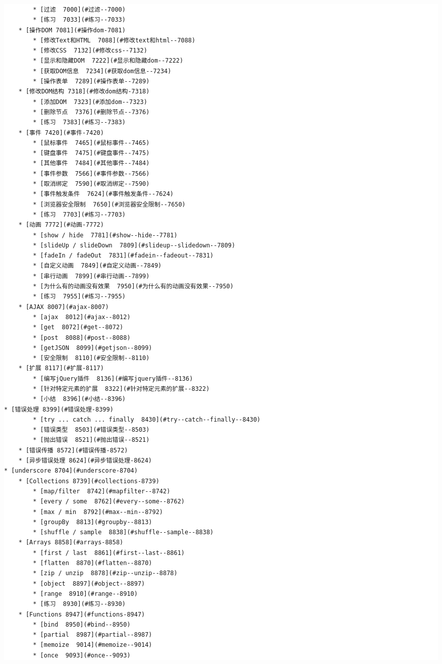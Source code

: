 			* [过滤  7000](#过滤--7000)
			* [练习  7033](#练习--7033)
		* [操作DOM 7081](#操作dom-7081)
			* [修改Text和HTML  7088](#修改text和html--7088)
			* [修改CSS  7132](#修改css--7132)
			* [显示和隐藏DOM  7222](#显示和隐藏dom--7222)
			* [获取DOM信息  7234](#获取dom信息--7234)
			* [操作表单  7289](#操作表单--7289)
		* [修改DOM结构 7318](#修改dom结构-7318)
			* [添加DOM  7323](#添加dom--7323)
			* [删除节点  7376](#删除节点--7376)
			* [练习  7383](#练习--7383)
		* [事件 7420](#事件-7420)
			* [鼠标事件  7465](#鼠标事件--7465)
			* [键盘事件  7475](#键盘事件--7475)
			* [其他事件  7484](#其他事件--7484)
			* [事件参数  7566](#事件参数--7566)
			* [取消绑定  7590](#取消绑定--7590)
			* [事件触发条件  7624](#事件触发条件--7624)
			* [浏览器安全限制  7650](#浏览器安全限制--7650)
			* [练习  7703](#练习--7703)
		* [动画 7772](#动画-7772)
			* [show / hide  7781](#show--hide--7781)
			* [slideUp / slideDown  7809](#slideup--slidedown--7809)
			* [fadeIn / fadeOut  7831](#fadein--fadeout--7831)
			* [自定义动画  7849](#自定义动画--7849)
			* [串行动画  7899](#串行动画--7899)
			* [为什么有的动画没有效果  7950](#为什么有的动画没有效果--7950)
			* [练习  7955](#练习--7955)
		* [AJAX 8007](#ajax-8007)
			* [ajax  8012](#ajax--8012)
			* [get  8072](#get--8072)
			* [post  8088](#post--8088)
			* [getJSON  8099](#getjson--8099)
			* [安全限制  8110](#安全限制--8110)
		* [扩展 8117](#扩展-8117)
			* [编写jQuery插件  8136](#编写jquery插件--8136)
			* [针对特定元素的扩展  8322](#针对特定元素的扩展--8322)
			* [小结  8396](#小结--8396)
	* [错误处理 8399](#错误处理-8399)
			* [try ... catch ... finally  8430](#try--catch--finally--8430)
			* [错误类型  8503](#错误类型--8503)
			* [抛出错误  8521](#抛出错误--8521)
		* [错误传播 8572](#错误传播-8572)
		* [异步错误处理 8624](#异步错误处理-8624)
	* [underscore 8704](#underscore-8704)
		* [Collections 8739](#collections-8739)
			* [map/filter  8742](#mapfilter--8742)
			* [every / some  8762](#every--some--8762)
			* [max / min  8792](#max--min--8792)
			* [groupBy  8813](#groupby--8813)
			* [shuffle / sample  8838](#shuffle--sample--8838)
		* [Arrays 8858](#arrays-8858)
			* [first / last  8861](#first--last--8861)
			* [flatten  8870](#flatten--8870)
			* [zip / unzip  8878](#zip--unzip--8878)
			* [object  8897](#object--8897)
			* [range  8910](#range--8910)
			* [练习  8930](#练习--8930)
		* [Functions 8947](#functions-8947)
			* [bind  8950](#bind--8950)
			* [partial  8987](#partial--8987)
			* [memoize  9014](#memoize--9014)
			* [once  9093](#once--9093)